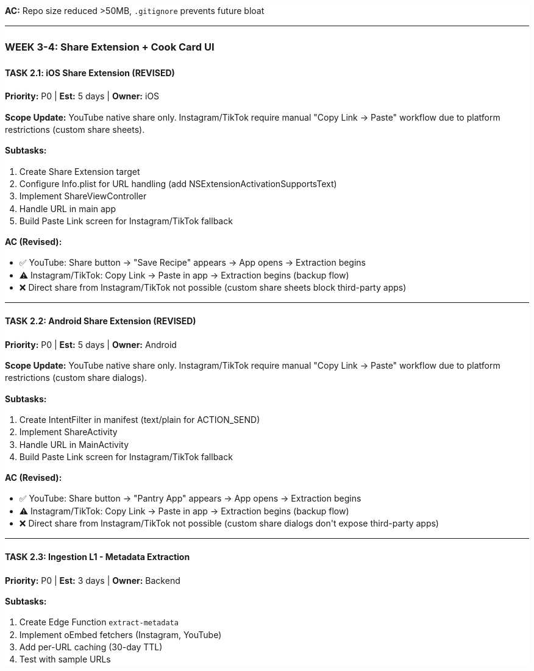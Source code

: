**AC:** Repo size reduced >50MB, `.gitignore` prevents future bloat

---

### WEEK 3-4: Share Extension + Cook Card UI

#### **TASK 2.1: iOS Share Extension (REVISED)**
**Priority:** P0 | **Est:** 5 days | **Owner:** iOS

**Scope Update:** YouTube native share only. Instagram/TikTok require manual "Copy Link → Paste" workflow due to platform restrictions (custom share sheets).

**Subtasks:**
1. Create Share Extension target
2. Configure Info.plist for URL handling (add NSExtensionActivationSupportsText)
3. Implement ShareViewController
4. Handle URL in main app
5. Build Paste Link screen for Instagram/TikTok fallback

**AC (Revised):**
- ✅ YouTube: Share button → "Save Recipe" appears → App opens → Extraction begins
- ⚠️ Instagram/TikTok: Copy Link → Paste in app → Extraction begins (backup flow)
- ❌ Direct share from Instagram/TikTok not possible (custom share sheets block third-party apps)

---

#### **TASK 2.2: Android Share Extension (REVISED)**
**Priority:** P0 | **Est:** 5 days | **Owner:** Android

**Scope Update:** YouTube native share only. Instagram/TikTok require manual "Copy Link → Paste" workflow due to platform restrictions (custom share dialogs).

**Subtasks:**
1. Create IntentFilter in manifest (text/plain for ACTION_SEND)
2. Implement ShareActivity
3. Handle URL in MainActivity
4. Build Paste Link screen for Instagram/TikTok fallback

**AC (Revised):**
- ✅ YouTube: Share button → "Pantry App" appears → App opens → Extraction begins
- ⚠️ Instagram/TikTok: Copy Link → Paste in app → Extraction begins (backup flow)
- ❌ Direct share from Instagram/TikTok not possible (custom share dialogs don't expose third-party apps)

---

#### **TASK 2.3: Ingestion L1 - Metadata Extraction**
**Priority:** P0 | **Est:** 3 days | **Owner:** Backend

**Subtasks:**
1. Create Edge Function `extract-metadata`
2. Implement oEmbed fetchers (Instagram, YouTube)
3. Add per-URL caching (30-day TTL)
4. Test with sample URLs
